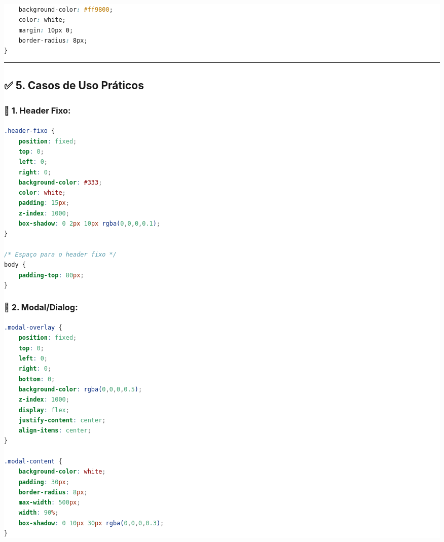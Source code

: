 ```css
    background-color: #ff9800;
    color: white;
    margin: 10px 0;
    border-radius: 8px;
}
```

---

## ✅ 5. Casos de Uso Práticos

### 🎨 **1. Header Fixo:**

```css
.header-fixo {
    position: fixed;
    top: 0;
    left: 0;
    right: 0;
    background-color: #333;
    color: white;
    padding: 15px;
    z-index: 1000;
    box-shadow: 0 2px 10px rgba(0,0,0,0.1);
}

/* Espaço para o header fixo */
body {
    padding-top: 80px;
}
```

### 🎨 **2. Modal/Dialog:**

```css
.modal-overlay {
    position: fixed;
    top: 0;
    left: 0;
    right: 0;
    bottom: 0;
    background-color: rgba(0,0,0,0.5);
    z-index: 1000;
    display: flex;
    justify-content: center;
    align-items: center;
}

.modal-content {
    background-color: white;
    padding: 30px;
    border-radius: 8px;
    max-width: 500px;
    width: 90%;
    box-shadow: 0 10px 30px rgba(0,0,0,0.3);
}
```

